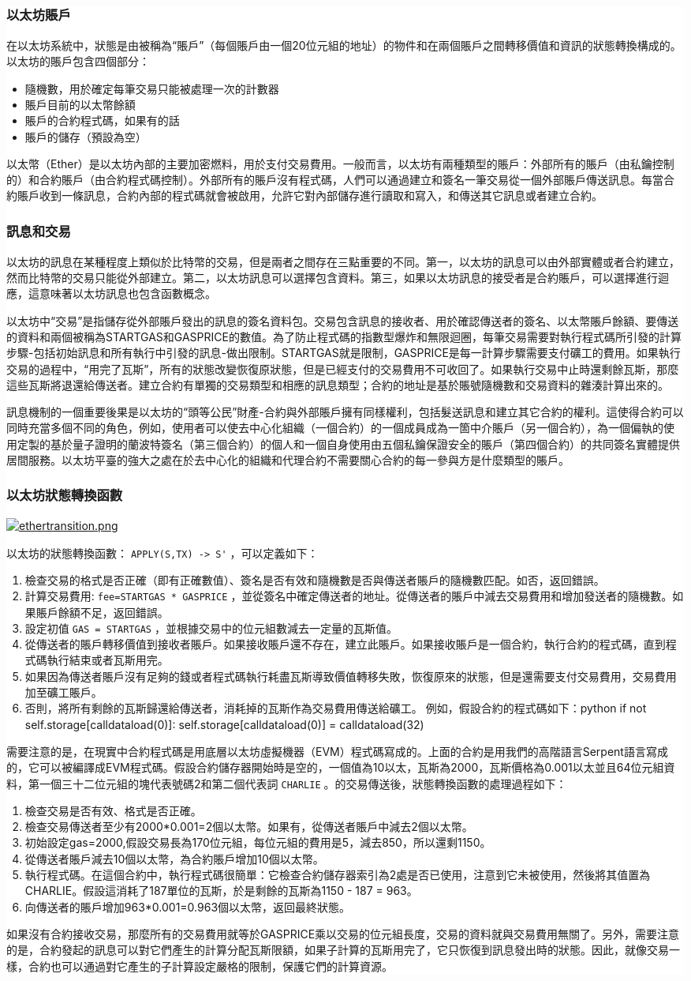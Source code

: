 ### 以太坊賬戶

在以太坊系統中，狀態是由被稱為“賬戶”（每個賬戶由一個20位元組的地址）的物件和在兩個賬戶之間轉移價值和資訊的狀態轉換構成的。以太坊的賬戶包含四個部分：

* 隨機數，用於確定每筆交易只能被處理一次的計數器
* 賬戶目前的以太幣餘額
* 賬戶的合約程式碼，如果有的話
* 賬戶的儲存（預設為空）

以太幣（Ether）是以太坊內部的主要加密燃料，用於支付交易費用。一般而言，以太坊有兩種類型的賬戶：外部所有的賬戶（由私鑰控制的）和合約賬戶（由合約程式碼控制）。外部所有的賬戶沒有程式碼，人們可以通過建立和簽名一筆交易從一個外部賬戶傳送訊息。每當合約賬戶收到一條訊息，合約內部的程式碼就會被啟用，允許它對內部儲存進行讀取和寫入，和傳送其它訊息或者建立合約。

### 訊息和交易

以太坊的訊息在某種程度上類似於比特幣的交易，但是兩者之間存在三點重要的不同。第一，以太坊的訊息可以由外部實體或者合約建立，然而比特幣的交易只能從外部建立。第二，以太坊訊息可以選擇包含資料。第三，如果以太坊訊息的接受者是合約賬戶，可以選擇進行迴應，這意味著以太坊訊息也包含函數概念。

以太坊中“交易”是指儲存從外部賬戶發出的訊息的簽名資料包。交易包含訊息的接收者、用於確認傳送者的簽名、以太幣賬戶餘額、要傳送的資料和兩個被稱為STARTGAS和GASPRICE的數值。為了防止程式碼的指數型爆炸和無限迴圈，每筆交易需要對執行程式碼所引發的計算步驟-包括初始訊息和所有執行中引發的訊息-做出限制。STARTGAS就是限制，GASPRICE是每一計算步驟需要支付礦工的費用。如果執行交易的過程中，“用完了瓦斯”，所有的狀態改變恢復原狀態，但是已經支付的交易費用不可收回了。如果執行交易中止時還剩餘瓦斯，那麼這些瓦斯將退還給傳送者。建立合約有單獨的交易類型和相應的訊息類型；合約的地址是基於賬號隨機數和交易資料的雜湊計算出來的。

訊息機制的一個重要後果是以太坊的“頭等公民”財產-合約與外部賬戶擁有同樣權利，包括髮送訊息和建立其它合約的權利。這使得合約可以同時充當多個不同的角色，例如，使用者可以使去中心化組織（一個合約）的一個成員成為一箇中介賬戶（另一個合約），為一個偏執的使用定製的基於量子證明的蘭波特簽名（第三個合約）的個人和一個自身使用由五個私鑰保證安全的賬戶（第四個合約）的共同簽名實體提供居間服務。以太坊平臺的強大之處在於去中心化的組織和代理合約不需要關心合約的每一參與方是什麼類型的賬戶。

### 以太坊狀態轉換函數

[![ethertransition.png](https://raw.githubusercontent.com/ethereumbuilders/GitBook/master/en/vitalik-diagrams/ethertransition.png)](https://raw.githubusercontent.com/ethereumbuilders/GitBook/master/en/vitalik-diagrams/ethertransition.png)

以太坊的狀態轉換函數： `APPLY(S,TX) -> S'` ，可以定義如下：

1. 檢查交易的格式是否正確（即有正確數值）、簽名是否有效和隨機數是否與傳送者賬戶的隨機數匹配。如否，返回錯誤。
2. 計算交易費用: `fee=STARTGAS * GASPRICE` ，並從簽名中確定傳送者的地址。從傳送者的賬戶中減去交易費用和增加發送者的隨機數。如果賬戶餘額不足，返回錯誤。
3. 設定初值 `GAS = STARTGAS` ，並根據交易中的位元組數減去一定量的瓦斯值。
4. 從傳送者的賬戶轉移價值到接收者賬戶。如果接收賬戶還不存在，建立此賬戶。如果接收賬戶是一個合約，執行合約的程式碼，直到程式碼執行結束或者瓦斯用完。
5. 如果因為傳送者賬戶沒有足夠的錢或者程式碼執行耗盡瓦斯導致價值轉移失敗，恢復原來的狀態，但是還需要支付交易費用，交易費用加至礦工賬戶。
6. 否則，將所有剩餘的瓦斯歸還給傳送者，消耗掉的瓦斯作為交易費用傳送給礦工。 例如，假設合約的程式碼如下：python if not self.storage[calldataload(0)]: self.storage[calldataload(0)] = calldataload(32)

需要注意的是，在現實中合約程式碼是用底層以太坊虛擬機器（EVM）程式碼寫成的。上面的合約是用我們的高階語言Serpent語言寫成的，它可以被編譯成EVM程式碼。假設合約儲存器開始時是空的，一個值為10以太，瓦斯為2000，瓦斯價格為0.001以太並且64位元組資料，第一個三十二位元組的塊代表號碼2和第二個代表詞 `CHARLIE` 。的交易傳送後，狀態轉換函數的處理過程如下：

1. 檢查交易是否有效、格式是否正確。
2. 檢查交易傳送者至少有2000*0.001=2個以太幣。如果有，從傳送者賬戶中減去2個以太幣。
3. 初始設定gas=2000,假設交易長為170位元組，每位元組的費用是5，減去850，所以還剩1150。
4. 從傳送者賬戶減去10個以太幣，為合約賬戶增加10個以太幣。
5. 執行程式碼。在這個合約中，執行程式碼很簡單：它檢查合約儲存器索引為2處是否已使用，注意到它未被使用，然後將其值置為CHARLIE。假設這消耗了187單位的瓦斯，於是剩餘的瓦斯為1150 - 187 = 963。
6. 向傳送者的賬戶增加963*0.001=0.963個以太幣，返回最終狀態。

如果沒有合約接收交易，那麼所有的交易費用就等於GASPRICE乘以交易的位元組長度，交易的資料就與交易費用無關了。另外，需要注意的是，合約發起的訊息可以對它們產生的計算分配瓦斯限額，如果子計算的瓦斯用完了，它只恢復到訊息發出時的狀態。因此，就像交易一樣，合約也可以通過對它產生的子計算設定嚴格的限制，保護它們的計算資源。
